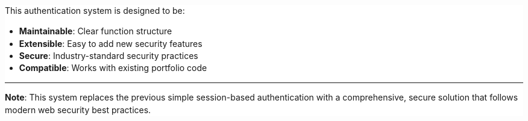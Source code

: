 This authentication system is designed to be:
- **Maintainable**: Clear function structure
- **Extensible**: Easy to add new security features
- **Secure**: Industry-standard security practices
- **Compatible**: Works with existing portfolio code

---

**Note**: This system replaces the previous simple session-based authentication with a comprehensive, secure solution that follows modern web security best practices.
